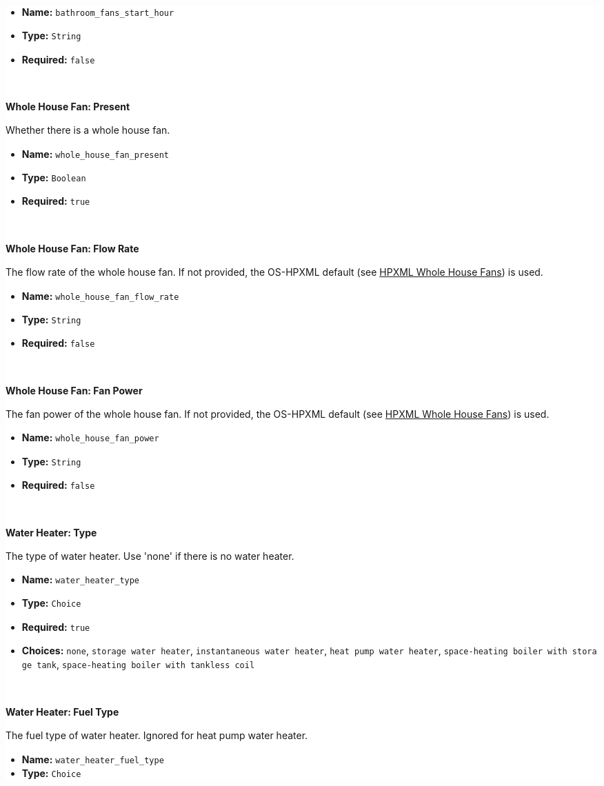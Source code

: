 - **Name:** ``bathroom_fans_start_hour``
- **Type:** ``String``

- **Required:** ``false``

<br/>

**Whole House Fan: Present**

Whether there is a whole house fan.

- **Name:** ``whole_house_fan_present``
- **Type:** ``Boolean``

- **Required:** ``true``

<br/>

**Whole House Fan: Flow Rate**

The flow rate of the whole house fan. If not provided, the OS-HPXML default (see <a href='https://openstudio-hpxml.readthedocs.io/en/v1.7.0/workflow_inputs.html#hpxml-whole-house-fans'>HPXML Whole House Fans</a>) is used.

- **Name:** ``whole_house_fan_flow_rate``
- **Type:** ``String``

- **Required:** ``false``

<br/>

**Whole House Fan: Fan Power**

The fan power of the whole house fan. If not provided, the OS-HPXML default (see <a href='https://openstudio-hpxml.readthedocs.io/en/v1.7.0/workflow_inputs.html#hpxml-whole-house-fans'>HPXML Whole House Fans</a>) is used.

- **Name:** ``whole_house_fan_power``
- **Type:** ``String``

- **Required:** ``false``

<br/>

**Water Heater: Type**

The type of water heater. Use 'none' if there is no water heater.

- **Name:** ``water_heater_type``
- **Type:** ``Choice``

- **Required:** ``true``

- **Choices:** `none`, `storage water heater`, `instantaneous water heater`, `heat pump water heater`, `space-heating boiler with storage tank`, `space-heating boiler with tankless coil`

<br/>

**Water Heater: Fuel Type**

The fuel type of water heater. Ignored for heat pump water heater.

- **Name:** ``water_heater_fuel_type``
- **Type:** ``Choice``
